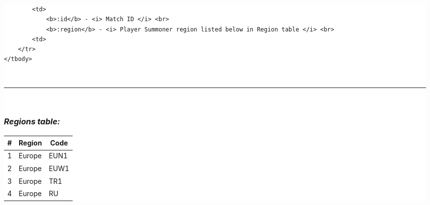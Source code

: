             <td>
                <b>:id</b> - <i> Match ID </i> <br> 
                <b>:region</b> - <i> Player Summoner region listed below in Region table </i> <br>
            <td>
        </tr> 
    </tbody>
</table>

<br>

---

<br>

### ***Regions table:***
<table>
    <thead>
        <th>#</th>
        <th>Region</th>
        <th>Code</th>
    </thead>
    <tbody>
        <tr>   
            <td>
                1
            </td>
            <td>
                Europe
            </td>
            <td>
                EUN1
            </td>
        </tr>
        <tr>   
            <td>
                2
            </td>
            <td>
                Europe 
            </td>
            <td>
                EUW1
            </td>
        </tr>
        <tr>   
            <td>
                3
            </td>
            <td>
                Europe
            </td>
            <td>
                TR1
            </td>
        </tr>
        <tr>   
            <td>
                4
            </td>
            <td>
                Europe
            </td>
            <td>
                RU